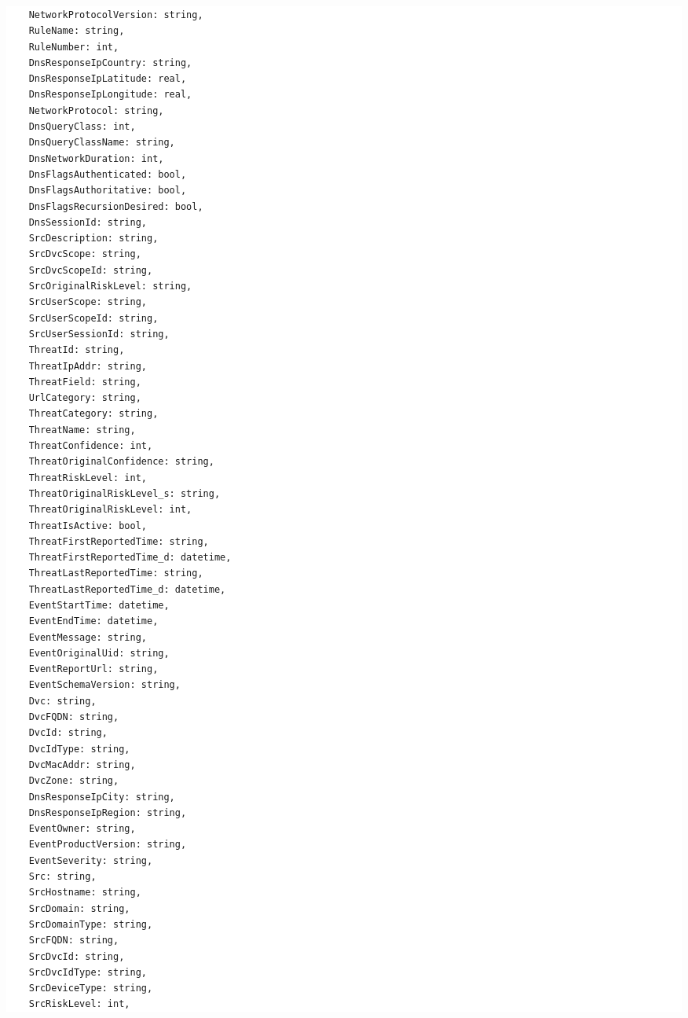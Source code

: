 ```
    NetworkProtocolVersion: string,
    RuleName: string,
    RuleNumber: int,
    DnsResponseIpCountry: string,
    DnsResponseIpLatitude: real,
    DnsResponseIpLongitude: real,
    NetworkProtocol: string,
    DnsQueryClass: int,
    DnsQueryClassName: string,
    DnsNetworkDuration: int,
    DnsFlagsAuthenticated: bool,
    DnsFlagsAuthoritative: bool,
    DnsFlagsRecursionDesired: bool,
    DnsSessionId: string,
    SrcDescription: string,
    SrcDvcScope: string,
    SrcDvcScopeId: string,
    SrcOriginalRiskLevel: string,
    SrcUserScope: string,
    SrcUserScopeId: string,
    SrcUserSessionId: string,
    ThreatId: string,
    ThreatIpAddr: string,
    ThreatField: string,
    UrlCategory: string,
    ThreatCategory: string,
    ThreatName: string,
    ThreatConfidence: int,
    ThreatOriginalConfidence: string,
    ThreatRiskLevel: int,
    ThreatOriginalRiskLevel_s: string,
    ThreatOriginalRiskLevel: int,
    ThreatIsActive: bool,
    ThreatFirstReportedTime: string,
    ThreatFirstReportedTime_d: datetime,
    ThreatLastReportedTime: string,
    ThreatLastReportedTime_d: datetime,
    EventStartTime: datetime,
    EventEndTime: datetime,
    EventMessage: string,
    EventOriginalUid: string,
    EventReportUrl: string,
    EventSchemaVersion: string,
    Dvc: string,
    DvcFQDN: string,
    DvcId: string,
    DvcIdType: string,
    DvcMacAddr: string,
    DvcZone: string,
    DnsResponseIpCity: string,
    DnsResponseIpRegion: string,
    EventOwner: string,
    EventProductVersion: string,
    EventSeverity: string,
    Src: string,
    SrcHostname: string,
    SrcDomain: string,
    SrcDomainType: string,
    SrcFQDN: string,
    SrcDvcId: string,
    SrcDvcIdType: string,
    SrcDeviceType: string,
    SrcRiskLevel: int,
```